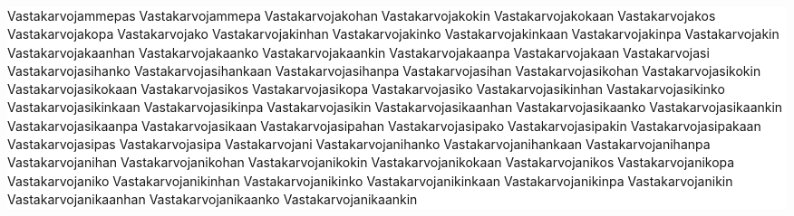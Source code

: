 Vastakarvojammepas
Vastakarvojammepa
Vastakarvojakohan
Vastakarvojakokin
Vastakarvojakokaan
Vastakarvojakos
Vastakarvojakopa
Vastakarvojako
Vastakarvojakinhan
Vastakarvojakinko
Vastakarvojakinkaan
Vastakarvojakinpa
Vastakarvojakin
Vastakarvojakaanhan
Vastakarvojakaanko
Vastakarvojakaankin
Vastakarvojakaanpa
Vastakarvojakaan
Vastakarvojasi
Vastakarvojasihanko
Vastakarvojasihankaan
Vastakarvojasihanpa
Vastakarvojasihan
Vastakarvojasikohan
Vastakarvojasikokin
Vastakarvojasikokaan
Vastakarvojasikos
Vastakarvojasikopa
Vastakarvojasiko
Vastakarvojasikinhan
Vastakarvojasikinko
Vastakarvojasikinkaan
Vastakarvojasikinpa
Vastakarvojasikin
Vastakarvojasikaanhan
Vastakarvojasikaanko
Vastakarvojasikaankin
Vastakarvojasikaanpa
Vastakarvojasikaan
Vastakarvojasipahan
Vastakarvojasipako
Vastakarvojasipakin
Vastakarvojasipakaan
Vastakarvojasipas
Vastakarvojasipa
Vastakarvojani
Vastakarvojanihanko
Vastakarvojanihankaan
Vastakarvojanihanpa
Vastakarvojanihan
Vastakarvojanikohan
Vastakarvojanikokin
Vastakarvojanikokaan
Vastakarvojanikos
Vastakarvojanikopa
Vastakarvojaniko
Vastakarvojanikinhan
Vastakarvojanikinko
Vastakarvojanikinkaan
Vastakarvojanikinpa
Vastakarvojanikin
Vastakarvojanikaanhan
Vastakarvojanikaanko
Vastakarvojanikaankin